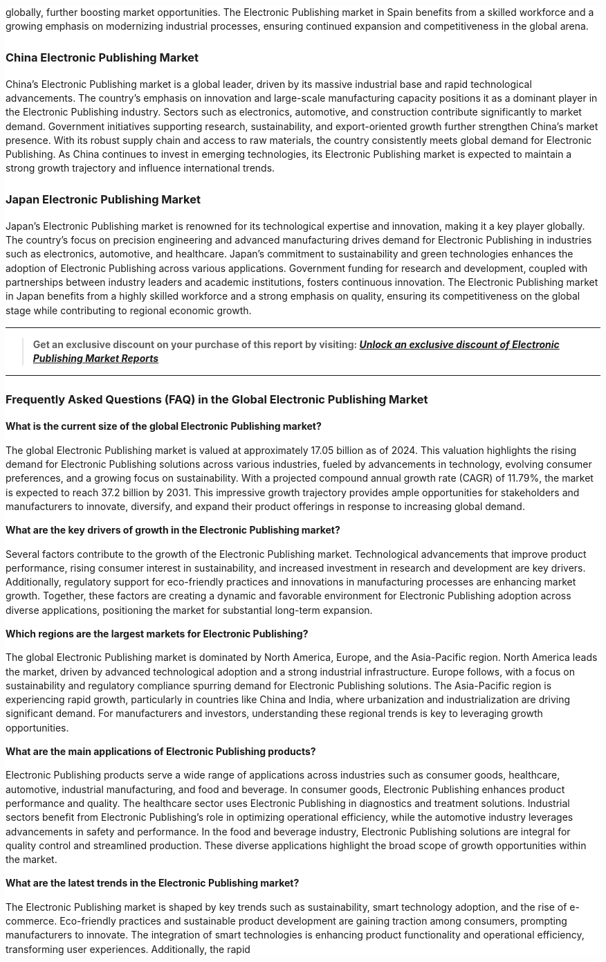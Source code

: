 globally, further boosting market opportunities. The Electronic Publishing market in Spain benefits from a skilled workforce and a growing emphasis on modernizing industrial processes, ensuring continued expansion and competitiveness in the global arena.</p><h3>China Electronic Publishing Market</h3><p>China&rsquo;s Electronic Publishing market is a global leader, driven by its massive industrial base and rapid technological advancements. The country&rsquo;s emphasis on innovation and large-scale manufacturing capacity positions it as a dominant player in the Electronic Publishing industry. Sectors such as electronics, automotive, and construction contribute significantly to market demand. Government initiatives supporting research, sustainability, and export-oriented growth further strengthen China&rsquo;s market presence. With its robust supply chain and access to raw materials, the country consistently meets global demand for Electronic Publishing. As China continues to invest in emerging technologies, its Electronic Publishing market is expected to maintain a strong growth trajectory and influence international trends.</p><h3>Japan Electronic Publishing Market</h3><p>Japan&rsquo;s Electronic Publishing market is renowned for its technological expertise and innovation, making it a key player globally. The country&rsquo;s focus on precision engineering and advanced manufacturing drives demand for Electronic Publishing in industries such as electronics, automotive, and healthcare. Japan&rsquo;s commitment to sustainability and green technologies enhances the adoption of Electronic Publishing across various applications. Government funding for research and development, coupled with partnerships between industry leaders and academic institutions, fosters continuous innovation. The Electronic Publishing market in Japan benefits from a highly skilled workforce and a strong emphasis on quality, ensuring its competitiveness on the global stage while contributing to regional economic growth.</p><hr /><blockquote><p><strong>Get an exclusive discount on your purchase of this report by visiting: <em><a href="://marketresearchpulse.com/ask-for-discount/47675?utm_source=Github&amp;utm_medium=0117">Unlock an exclusive discount of Electronic Publishing Market Reports</a></em>&nbsp;</strong></p></blockquote><hr /><h3>Frequently Asked Questions (FAQ) in the Global Electronic Publishing Market</h3><p><strong>What is the current size of the global Electronic Publishing market?</strong></p><p>The global Electronic Publishing market is valued at approximately 17.05 billion as of 2024. This valuation highlights the rising demand for Electronic Publishing solutions across various industries, fueled by advancements in technology, evolving consumer preferences, and a growing focus on sustainability. With a projected compound annual growth rate (CAGR) of 11.79%, the market is expected to reach 37.2 billion by 2031. This impressive growth trajectory provides ample opportunities for stakeholders and manufacturers to innovate, diversify, and expand their product offerings in response to increasing global demand.</p><p><strong>What are the key drivers of growth in the Electronic Publishing market?</strong></p><p>Several factors contribute to the growth of the Electronic Publishing market. Technological advancements that improve product performance, rising consumer interest in sustainability, and increased investment in research and development are key drivers. Additionally, regulatory support for eco-friendly practices and innovations in manufacturing processes are enhancing market growth. Together, these factors are creating a dynamic and favorable environment for Electronic Publishing adoption across diverse applications, positioning the market for substantial long-term expansion.</p><p><strong>Which regions are the largest markets for Electronic Publishing?</strong></p><p>The global Electronic Publishing market is dominated by North America, Europe, and the Asia-Pacific region. North America leads the market, driven by advanced technological adoption and a strong industrial infrastructure. Europe follows, with a focus on sustainability and regulatory compliance spurring demand for Electronic Publishing solutions. The Asia-Pacific region is experiencing rapid growth, particularly in countries like China and India, where urbanization and industrialization are driving significant demand. For manufacturers and investors, understanding these regional trends is key to leveraging growth opportunities.</p><p><strong>What are the main applications of Electronic Publishing products?</strong></p><p>Electronic Publishing products serve a wide range of applications across industries such as consumer goods, healthcare, automotive, industrial manufacturing, and food and beverage. In consumer goods, Electronic Publishing enhances product performance and quality. The healthcare sector uses Electronic Publishing in diagnostics and treatment solutions. Industrial sectors benefit from Electronic Publishing&rsquo;s role in optimizing operational efficiency, while the automotive industry leverages advancements in safety and performance. In the food and beverage industry, Electronic Publishing solutions are integral for quality control and streamlined production. These diverse applications highlight the broad scope of growth opportunities within the market.</p><p><strong>What are the latest trends in the Electronic Publishing market?</strong></p><p>The Electronic Publishing market is shaped by key trends such as sustainability, smart technology adoption, and the rise of e-commerce. Eco-friendly practices and sustainable product development are gaining traction among consumers, prompting manufacturers to innovate. The integration of smart technologies is enhancing product functionality and operational efficiency, transforming user experiences. Additionally, the rapid